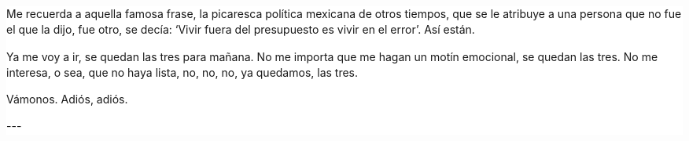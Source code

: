 Me recuerda a aquella famosa frase, la picaresca política mexicana de otros
tiempos, que se le atribuye a una persona que no fue el que la dijo, fue otro,
se decía: ‘Vivir fuera del presupuesto es vivir en el error’. Así están.

Ya me voy a ir, se quedan las tres para mañana. No me importa que me hagan un
motín emocional, se quedan las tres. No me interesa, o sea, que no haya lista,
no, no, no, ya quedamos, las tres.

Vámonos. Adiós, adiós.

\---

